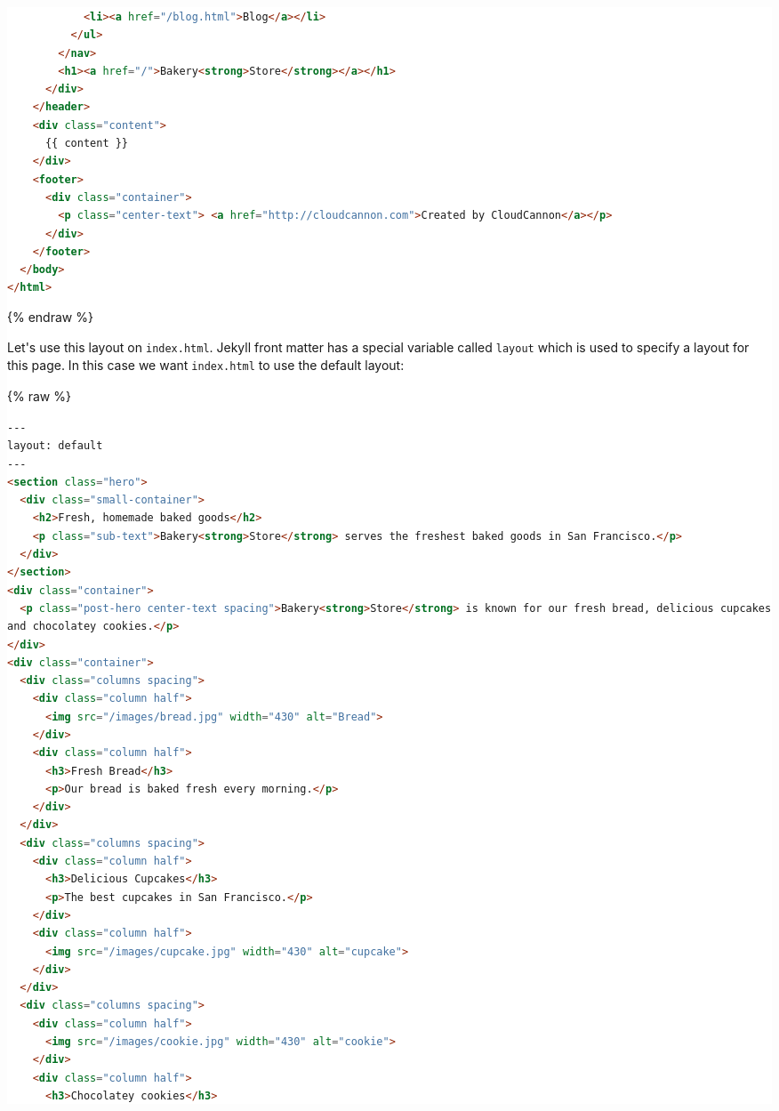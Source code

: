 ~~~html
            <li><a href="/blog.html">Blog</a></li>
          </ul>
        </nav>
        <h1><a href="/">Bakery<strong>Store</strong></a></h1>
      </div>
    </header>
    <div class="content">
      {{ content }}
    </div>
    <footer>
      <div class="container">
        <p class="center-text"> <a href="http://cloudcannon.com">Created by CloudCannon</a></p>
      </div>
    </footer>
  </body>
</html>
~~~
{% endraw %}

Let's use this layout on `index.html`. Jekyll front matter has a special variable called `layout` which is used to specify a layout for this page. In this case we want `index.html` to use the default layout:

{% raw %}
~~~html
---
layout: default
---
<section class="hero">
  <div class="small-container">
    <h2>Fresh, homemade baked goods</h2>
    <p class="sub-text">Bakery<strong>Store</strong> serves the freshest baked goods in San Francisco.</p>
  </div>
</section>
<div class="container">
  <p class="post-hero center-text spacing">Bakery<strong>Store</strong> is known for our fresh bread, delicious cupcakes and chocolatey cookies.</p>
</div>
<div class="container">
  <div class="columns spacing">
    <div class="column half">
      <img src="/images/bread.jpg" width="430" alt="Bread">
    </div>
    <div class="column half">
      <h3>Fresh Bread</h3>
      <p>Our bread is baked fresh every morning.</p>
    </div>
  </div>
  <div class="columns spacing">
    <div class="column half">
      <h3>Delicious Cupcakes</h3>
      <p>The best cupcakes in San Francisco.</p>
    </div>
    <div class="column half">
      <img src="/images/cupcake.jpg" width="430" alt="cupcake">
    </div>
  </div>
  <div class="columns spacing">
    <div class="column half">
      <img src="/images/cookie.jpg" width="430" alt="cookie">
    </div>
    <div class="column half">
      <h3>Chocolatey cookies</h3>
~~~